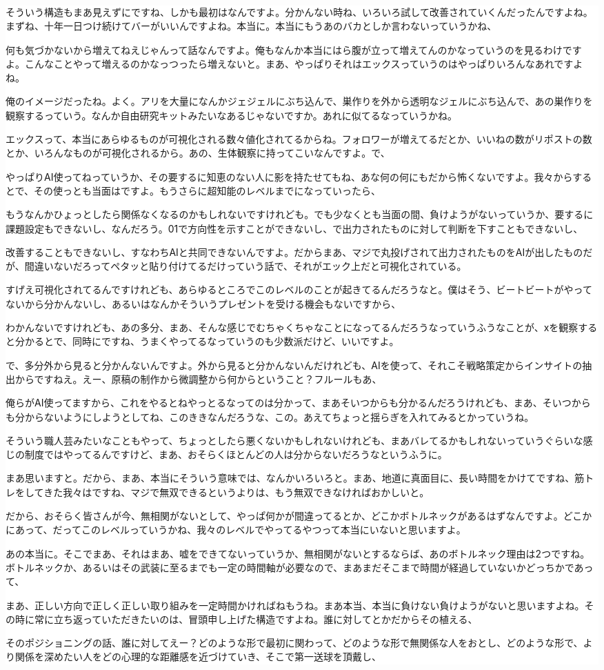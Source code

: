 
そういう構造もまあ見えずにですね、しかも最初はなんですよ。分かんない時ね、いろいろ試して改善されていくんだったんですよね。まずね、十年一日つけ続けてバーがいいんですよね。本当に。本当にもうあのバカとしか言わないっていうかね、


何も気づかないから増えてねえじゃんって話なんですよ。俺もなんか本当にはら腹が立って増えてんのかなっていうのを見るわけですよ。こんなことやって増えるのかなっつったら増えないと。まあ、やっぱりそれはエックスっていうのはやっぱりいろんなあれですよね。


俺のイメージだったね。よく。アリを大量になんかジェジェルにぶち込んで、巣作りを外から透明なジェルにぶち込んで、あの巣作りを観察するっていう。なんか自由研究キットみたいなあるじゃないですか。あれに似てるなっていうかね。


エックスって、本当にあらゆるものが可視化される数々値化されてるからね。フォロワーが増えてるだとか、いいねの数がリポストの数とか、いろんなものが可視化されるから。あの、生体観察に持ってこいなんですよ。で、


やっぱりAI使ってねっていうか、その要するに知恵のない人に影を持たせてもね、あな何の何にもだから怖くないですよ。我々からするとで、その使っとも当面はですよ。もうさらに超知能のレベルまでになっていったら、


もうなんかひょっとしたら関係なくなるのかもしれないですけれども。でも少なくとも当面の間、負けようがないっていうか、要するに課題設定もできないし、なんだろう。01で方向性を示すことができないし、で出力されたものに対して判断を下すこともできないし、


改善することもできないし、すなわちAIと共同できないんですよ。だからまあ、マジで丸投げされて出力されたものをAIが出したものだが、間違いないだろってペタッと貼り付けてるだけっていう話で、それがエック上だと可視化されている。


すげえ可視化されてるんですけれども、あらゆるところでこのレベルのことが起きてるんだろうなと。僕はそう、ビートビートがやってないから分かんないし、あるいはなんかそういうプレゼントを受ける機会もないですから、


わかんないですけれども、あの多分、まあ、そんな感じでむちゃくちゃなことになってるんだろうなっていうふうなことが、xを観察すると分かるとで、同時にですね、うまくやってるなっていうのも少数派だけど、いいですよ。


で、多分外から見ると分かんないんですよ。外から見ると分かんないんだけれども、AIを使って、それこそ戦略策定からインサイトの抽出からですねえ。えー、原稿の制作から微調整から何からということ？フルールもあ、


俺らがAI使ってますから、これをやるとねやっとるなってのは分かって、まあそいつからも分かるんだろうけれども、まあ、そいつからも分からないようにしようとしてね、このききなんだろうな、この。あえてちょっと揺らぎを入れてみるとかっていうね。


そういう職人芸みたいなこともやって、ちょっとしたら悪くないかもしれないけれども、まあバレてるかもしれないっていうぐらいな感じの制度ではやってるんですけど、まあ、おそらくほとんどの人は分からないだろうなというふうに。


まあ思いますと。だから、まあ、本当にそういう意味では、なんかいろいろと。まあ、地道に真面目に、長い時間をかけてですね、筋トレをしてきた我々はですね、マジで無双できるというよりは、もう無双できなければおかしいと。


だから、おそらく皆さんが今、無相関がないとして、やっぱ何かが間違ってるとか、どこかボトルネックがあるはずなんですよ。どこかにあって、だってこのレベルっていうかね、我々のレベルでやってるやつって本当にいないと思いますよ。


あの本当に。そこでまあ、それはまあ、嘘をできてないっていうか、無相関がないとするならば、あのボトルネック理由は2つですね。ボトルネックか、あるいはその武装に至るまでも一定の時間軸が必要なので、まあまだそこまで時間が経過していないかどっちかであって、


まあ、正しい方向で正しく正しい取り組みを一定時間かければねもうね。まあ本当、本当に負けない負けようがないと思いますよね。その時に常に立ち返っていただきたいのは、冒頭申し上げた構造ですよね。誰に対してとかだからその植える、


そのポジショニングの話、誰に対してえー？どのような形で最初に関わって、どのような形で無関係な人をおとし、どのような形で、より関係を深めたい人をどの心理的な距離感を近づけていき、そこで第一送球を頂戴し、
